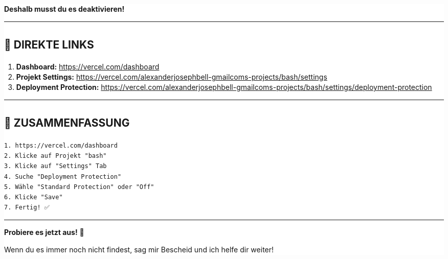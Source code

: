 **Deshalb musst du es deaktivieren!**

---

## 🔗 DIREKTE LINKS

1. **Dashboard:** https://vercel.com/dashboard
2. **Projekt Settings:** https://vercel.com/alexanderjosephbell-gmailcoms-projects/bash/settings
3. **Deployment Protection:** https://vercel.com/alexanderjosephbell-gmailcoms-projects/bash/settings/deployment-protection

---

## 📝 ZUSAMMENFASSUNG

```
1. https://vercel.com/dashboard
2. Klicke auf Projekt "bash"
3. Klicke auf "Settings" Tab
4. Suche "Deployment Protection"
5. Wähle "Standard Protection" oder "Off"
6. Klicke "Save"
7. Fertig! ✅
```

---

**Probiere es jetzt aus!** 🚀

Wenn du es immer noch nicht findest, sag mir Bescheid und ich helfe dir weiter!
